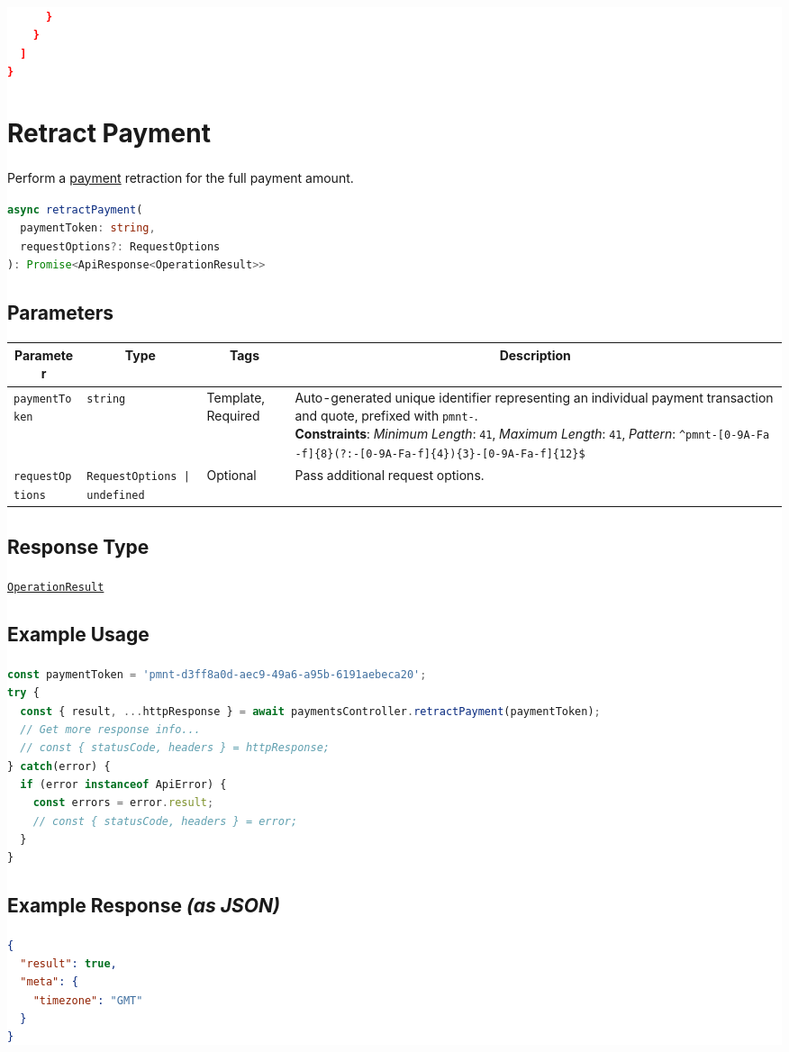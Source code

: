 ```json
      }
    }
  ]
}
```


# Retract Payment

Perform a [payment](page:working-with-resources/payments) retraction for the full payment amount.

```ts
async retractPayment(
  paymentToken: string,
  requestOptions?: RequestOptions
): Promise<ApiResponse<OperationResult>>
```

## Parameters

| Parameter | Type | Tags | Description |
|  --- | --- | --- | --- |
| `paymentToken` | `string` | Template, Required | Auto-generated unique identifier representing an individual payment transaction and quote, prefixed with `pmnt-`.<br>**Constraints**: *Minimum Length*: `41`, *Maximum Length*: `41`, *Pattern*: `^pmnt-[0-9A-Fa-f]{8}(?:-[0-9A-Fa-f]{4}){3}-[0-9A-Fa-f]{12}$` |
| `requestOptions` | `RequestOptions \| undefined` | Optional | Pass additional request options. |

## Response Type

[`OperationResult`](../../doc/models/operation-result.md)

## Example Usage

```ts
const paymentToken = 'pmnt-d3ff8a0d-aec9-49a6-a95b-6191aebeca20';
try {
  const { result, ...httpResponse } = await paymentsController.retractPayment(paymentToken);
  // Get more response info...
  // const { statusCode, headers } = httpResponse;
} catch(error) {
  if (error instanceof ApiError) {
    const errors = error.result;
    // const { statusCode, headers } = error;
  }
}
```

## Example Response *(as JSON)*

```json
{
  "result": true,
  "meta": {
    "timezone": "GMT"
  }
}
```
